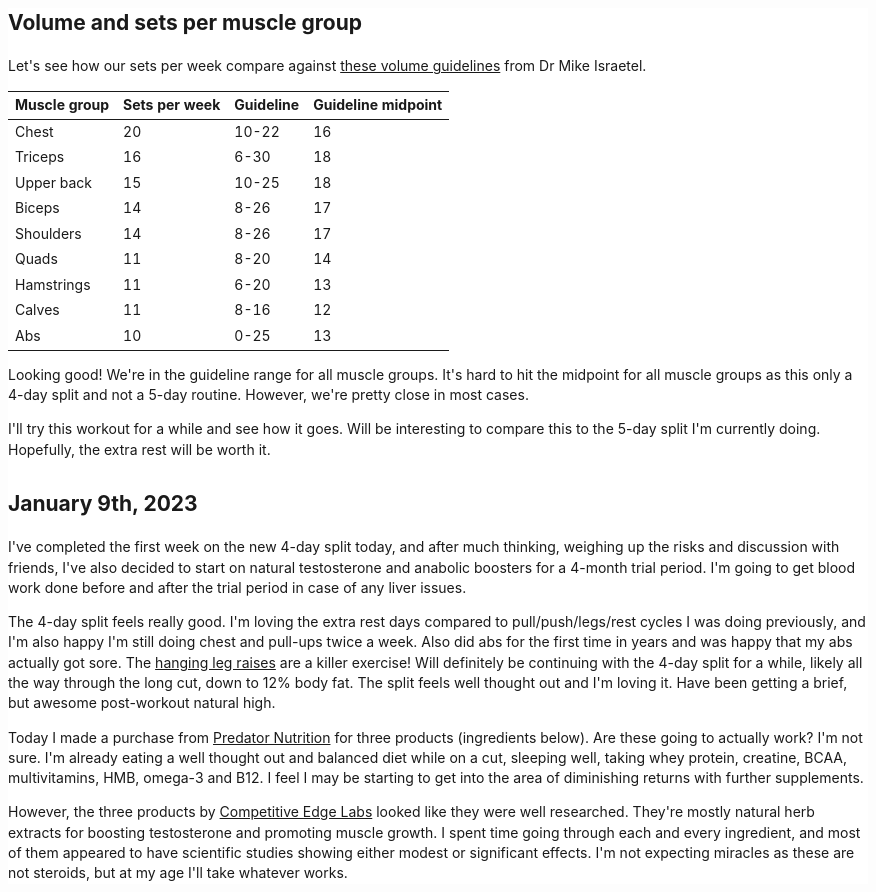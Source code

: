 ## Volume and sets per muscle group

Let's see how our sets per week compare against [these volume guidelines](https://outlift.com/hypertrophy-training-volume) from Dr Mike Israetel.

| Muscle group    | Sets per week | Guideline          | Guideline midpoint |
| --------------- | ------------- | ------------------ | ------------------ |
| Chest           | 20            | 10-22              | 16                 |
| Triceps         | 16            | 6-30               | 18                 |
| Upper back      | 15            | 10-25              | 18                 |
| Biceps          | 14            | 8-26               | 17                 |
| Shoulders       | 14            | 8-26               | 17                 |
| Quads           | 11            | 8-20               | 14                 |
| Hamstrings      | 11            | 6-20               | 13                 |
| Calves          | 11            | 8-16               | 12                 |
| Abs             | 10            | 0-25               | 13                 |

Looking good! We're in the guideline range for all muscle groups. It's hard to hit the midpoint for all muscle groups as this only a 4-day split and not a 5-day routine. However, we're pretty close in most cases.

I'll try this workout for a while and see how it goes. Will be interesting to compare this to the 5-day split I'm currently doing. Hopefully, the extra rest will be worth it.

## January 9th, 2023

I've completed the first week on the new 4-day split today, and after much thinking, weighing up the risks and discussion with friends, I've also decided to start on natural testosterone and anabolic boosters for a 4-month trial period. I'm going to get blood work done before and after the trial period in case of any liver issues.

The 4-day split feels really good. I'm loving the extra rest days compared to pull/push/legs/rest cycles I was doing previously, and I'm also happy I'm still doing chest and pull-ups twice a week. Also did abs for the first time in years and was happy that my abs actually got sore. The [hanging leg raises](reports/exercises/hanging-leg-raise.md) are a killer exercise! Will definitely be continuing with the 4-day split for a while, likely all the way through the long cut, down to 12% body fat. The split feels well thought out and I'm loving it. Have been getting a brief, but awesome post-workout natural high.

Today I made a purchase from [Predator Nutrition](https://www.predatornutrition.com) for three products (ingredients below). Are these going to actually work? I'm not sure. I'm already eating a well thought out and balanced diet while on a cut, sleeping well, taking whey protein, creatine, BCAA, multivitamins, HMB, omega-3 and B12. I feel I may be starting to get into the area of diminishing returns with further supplements.

However, the three products by [Competitive Edge Labs](https://competitiveedgelabs.com) looked like they were well researched. They're mostly natural herb extracts for boosting testosterone and promoting muscle growth. I spent time going through each and every ingredient, and most of them appeared to have scientific studies showing either modest or significant effects. I'm not expecting miracles as these are not steroids, but at my age I'll take whatever works.
